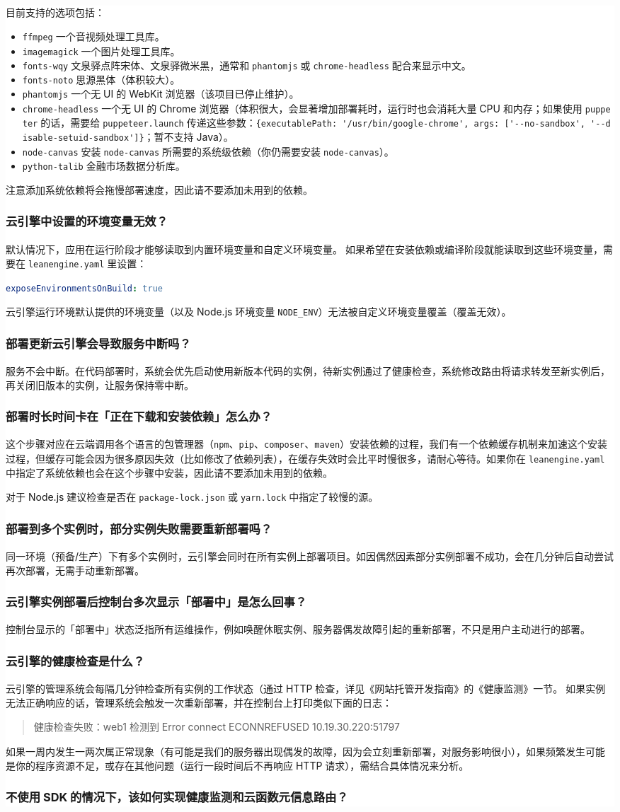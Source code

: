目前支持的选项包括：

- `ffmpeg` 一个音视频处理工具库。
- `imagemagick` 一个图片处理工具库。
- `fonts-wqy` 文泉驿点阵宋体、文泉驿微米黑，通常和 `phantomjs` 或 `chrome-headless` 配合来显示中文。
- `fonts-noto` 思源黑体（体积较大）。
- `phantomjs` 一个无 UI 的 WebKit 浏览器（该项目已停止维护）。
- `chrome-headless` 一个无 UI 的 Chrome 浏览器（体积很大，会显著增加部署耗时，运行时也会消耗大量 CPU 和内存；如果使用 `puppeter` 的话，需要给 `puppeteer.launch` 传递这些参数：`{executablePath: '/usr/bin/google-chrome', args: ['--no-sandbox', '--disable-setuid-sandbox']}`；暂不支持 Java）。
- `node-canvas` 安装 `node-canvas` 所需要的系统级依赖（你仍需要安装 `node-canvas`）。
- `python-talib` 金融市场数据分析库。

注意添加系统依赖将会拖慢部署速度，因此请不要添加未用到的依赖。

### 云引擎中设置的环境变量无效？

默认情况下，应用在运行阶段才能够读取到内置环境变量和自定义环境变量。
如果希望在安装依赖或编译阶段就能读取到这些环境变量，需要在 `leanengine.yaml` 里设置：

```yaml
exposeEnvironmentsOnBuild: true
```

云引擎运行环境默认提供的环境变量（以及 Node.js 环境变量 `NODE_ENV`）无法被自定义环境变量覆盖（覆盖无效）。

### 部署更新云引擎会导致服务中断吗？

服务不会中断。在代码部署时，系统会优先启动使用新版本代码的实例，待新实例通过了健康检查，系统修改路由将请求转发至新实例后，再关闭旧版本的实例，让服务保持零中断。 


### 部署时长时间卡在「正在下载和安装依赖」怎么办？

这个步骤对应在云端调用各个语言的包管理器（`npm`、`pip`、`composer`、`maven`）安装依赖的过程，我们有一个依赖缓存机制来加速这个安装过程，但缓存可能会因为很多原因失效（比如修改了依赖列表），在缓存失效时会比平时慢很多，请耐心等待。如果你在 `leanengine.yaml` 中指定了系统依赖也会在这个步骤中安装，因此请不要添加未用到的依赖。

对于 Node.js 建议检查是否在 `package-lock.json` 或 `yarn.lock` 中指定了较慢的源。

### 部署到多个实例时，部分实例失败需要重新部署吗？

同一环境（预备/生产）下有多个实例时，云引擎会同时在所有实例上部署项目。如因偶然因素部分实例部署不成功，会在几分钟后自动尝试再次部署，无需手动重新部署。

### 云引擎实例部署后控制台多次显示「部署中」是怎么回事？

控制台显示的「部署中」状态泛指所有运维操作，例如唤醒休眠实例、服务器偶发故障引起的重新部署，不只是用户主动进行的部署。

### 云引擎的健康检查是什么？

云引擎的管理系统会每隔几分钟检查所有实例的工作状态（通过 HTTP 检查，详见《网站托管开发指南》的《健康监测》一节。
如果实例无法正确响应的话，管理系统会触发一次重新部署，并在控制台上打印类似下面的日志：

> 健康检查失败：web1 检测到 Error connect ECONNREFUSED 10.19.30.220:51797

如果一周内发生一两次属正常现象（有可能是我们的服务器出现偶发的故障，因为会立刻重新部署，对服务影响很小），如果频繁发生可能是你的程序资源不足，或存在其他问题（运行一段时间后不再响应 HTTP 请求），需结合具体情况来分析。

### 不使用 SDK 的情况下，该如何实现健康监测和云函数元信息路由？


[superagent]: https://www.npmjs.com/package/superagent
[requests]: https://docs.python-requests.org/en/master/
[guzzle]: https://docs.guzzlephp.org/en/stable/
[OkHttp]: https://square.github.io/okhttp/
[man brew]: https://docs.brew.sh/Manpage
[tuna]: https://mirror.tuna.tsinghua.edu.cn/help/homebrew/
[tuna-bottles]: https://mirrors.tuna.tsinghua.edu.cn/help/homebrew-bottles/
[GitHub releases 页面]: https://releases.leanapp.cn/#/leancloud/lean-cli/releases
[HT202491]: https://support.apple.com/en-us/HT202491
[java-war-getting-started]: https://github.com/leancloud/java-war-getting-started/
[spring-boot-getting-started]: https://github.com/leancloud/spring-boot-getting-started/
[cli_max_http_header_size_size]: https://nodejs.org/api/cli.html#cli_max_http_header_size_size
